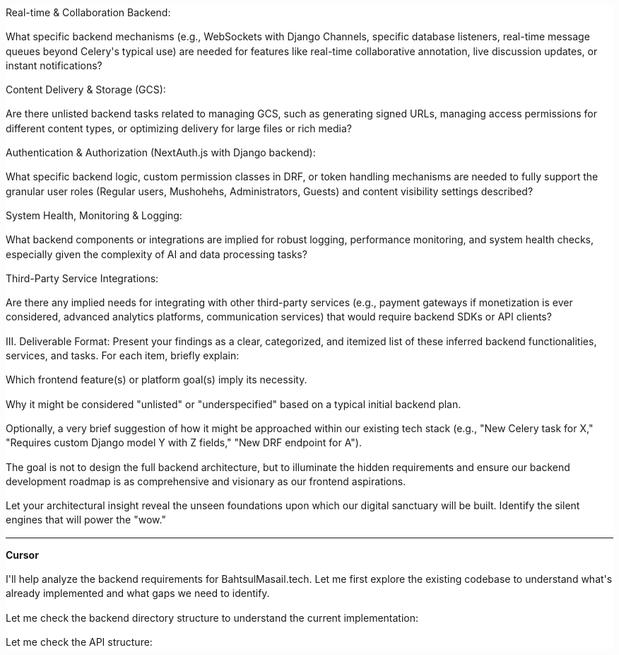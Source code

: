 Real-time & Collaboration Backend:

What specific backend mechanisms (e.g., WebSockets with Django Channels, specific database listeners, real-time message queues beyond Celery's typical use) are needed for features like real-time collaborative annotation, live discussion updates, or instant notifications?

Content Delivery & Storage (GCS):

Are there unlisted backend tasks related to managing GCS, such as generating signed URLs, managing access permissions for different content types, or optimizing delivery for large files or rich media?

Authentication & Authorization (NextAuth.js with Django backend):

What specific backend logic, custom permission classes in DRF, or token handling mechanisms are needed to fully support the granular user roles (Regular users, Mushohehs, Administrators, Guests) and content visibility settings described?

System Health, Monitoring & Logging:

What backend components or integrations are implied for robust logging, performance monitoring, and system health checks, especially given the complexity of AI and data processing tasks?

Third-Party Service Integrations:

Are there any implied needs for integrating with other third-party services (e.g., payment gateways if monetization is ever considered, advanced analytics platforms, communication services) that would require backend SDKs or API clients?

III. Deliverable Format:
Present your findings as a clear, categorized, and itemized list of these inferred backend functionalities, services, and tasks. For each item, briefly explain:

Which frontend feature(s) or platform goal(s) imply its necessity.

Why it might be considered "unlisted" or "underspecified" based on a typical initial backend plan.

Optionally, a very brief suggestion of how it might be approached within our existing tech stack (e.g., "New Celery task for X," "Requires custom Django model Y with Z fields," "New DRF endpoint for A").

The goal is not to design the full backend architecture, but to illuminate the hidden requirements and ensure our backend development roadmap is as comprehensive and visionary as our frontend aspirations.

Let your architectural insight reveal the unseen foundations upon which our digital sanctuary will be built. Identify the silent engines that will power the "wow."

---

**Cursor**

I'll help analyze the backend requirements for BahtsulMasail.tech. Let me first explore the existing codebase to understand what's already implemented and what gaps we need to identify.


Let me check the backend directory structure to understand the current implementation:


Let me check the API structure:
